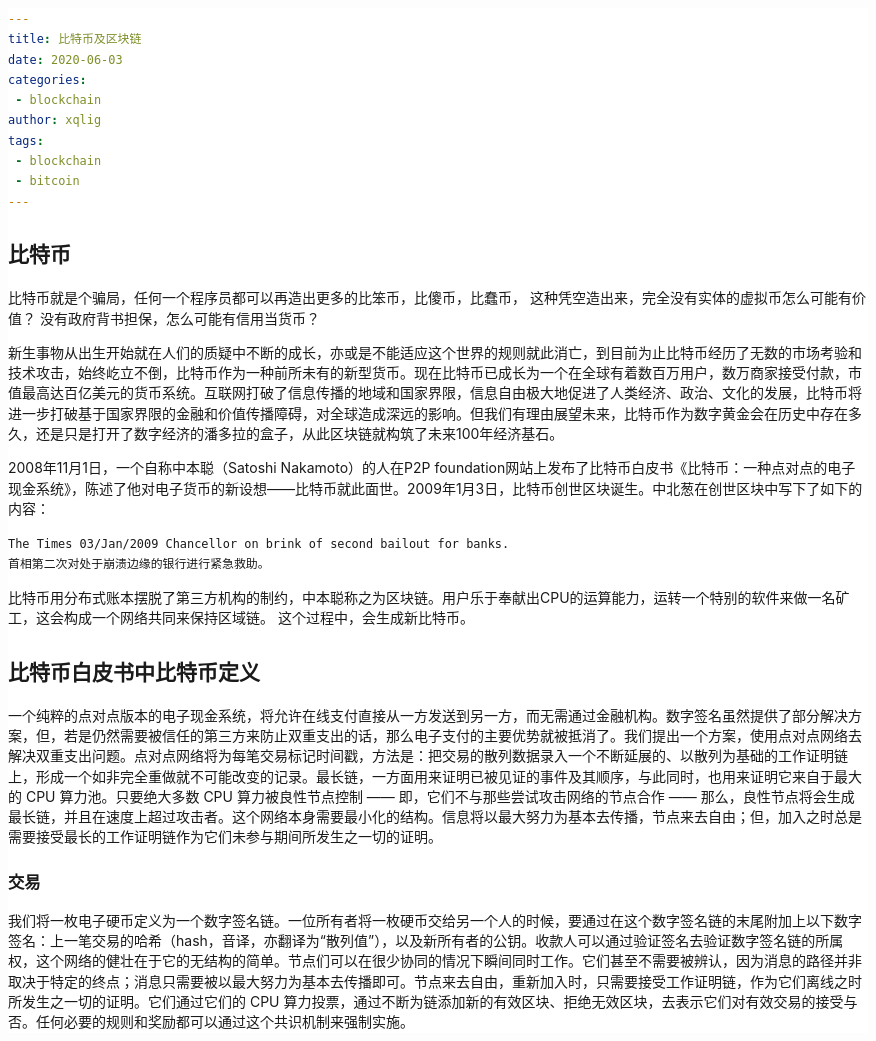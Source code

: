 ```yaml
---
title: 比特币及区块链
date: 2020-06-03
categories:
 - blockchain
author: xqlig
tags:
 - blockchain
 - bitcoin
---
```


## 比特币

比特币就是个骗局，任何一个程序员都可以再造出更多的比笨币，比傻币，比蠢币，
这种凭空造出来，完全没有实体的虚拟币怎么可能有价值？
没有政府背书担保，怎么可能有信用当货币？



新生事物从出生开始就在人们的质疑中不断的成长，亦或是不能适应这个世界的规则就此消亡，到目前为止比特币经历了无数的市场考验和技术攻击，始终屹立不倒，比特币作为一种前所未有的新型货币。现在比特币已成长为一个在全球有着数百万用户，数万商家接受付款，市值最高达百亿美元的货币系统。互联网打破了信息传播的地域和国家界限，信息自由极大地促进了人类经济、政治、文化的发展，比特币将进一步打破基于国家界限的金融和价值传播障碍，对全球造成深远的影响。但我们有理由展望未来，比特币作为数字黄金会在历史中存在多久，还是只是打开了数字经济的潘多拉的盒子，从此区块链就构筑了未来100年经济基石。

2008年11月1日，一个自称中本聪（Satoshi Nakamoto）的人在P2P foundation网站上发布了比特币白皮书《比特币：一种点对点的电子现金系统》，陈述了他对电子货币的新设想——比特币就此面世。2009年1月3日，比特币创世区块诞生。中北葱在创世区块中写下了如下的内容：

```
The Times 03/Jan/2009 Chancellor on brink of second bailout for banks.
首相第二次对处于崩溃边缘的银行进行紧急救助。
```

比特币用分布式账本摆脱了第三方机构的制约，中本聪称之为区块链。用户乐于奉献出CPU的运算能力，运转一个特别的软件来做一名矿工，这会构成一个网络共同来保持区域链。 这个过程中，会生成新比特币。

## 比特币白皮书中比特币定义

⼀个纯粹的点对点版本的电⼦现⾦系统，将允许在线⽀付直接从⼀⽅发送到另⼀⽅，⽽⽆需通过⾦融机构。数字签名虽然提供了部分解决⽅案，但，若是仍然需要被信任的第三⽅来防⽌双重⽀出的话，那么电⼦⽀付的主要优势就被抵消了。我们提出⼀个⽅案，使⽤点对点⽹络去解决双重⽀出问题。点对点⽹络将为每笔交易标记时间戳，⽅法是：把交易的散列数据录⼊⼀个不断延展的、以散列为基础的⼯作证明链上，形成⼀个如⾮完全重做就不可能改变的记录。最⻓链，⼀⽅⾯⽤来证明已被⻅证的事件及其顺序，与此同时，也⽤来证明它来⾃于最⼤的 CPU 算⼒池。只要绝⼤多数 CPU 算⼒被良性节点控制 —— 即，它们不与那些尝试攻击⽹络的节点合作 —— 那么，良性节点将会⽣成最⻓链，并且在速度上超过攻击者。这个⽹络本身需要最⼩化的结构。信息将以最⼤努⼒为基本去传播，节点来去⾃由；但，加⼊之时总是需要接受最⻓的⼯作证明链作为它们未参与期间所发⽣之⼀切的证明。

### 交易

我们将⼀枚电⼦硬币定义为⼀个数字签名链。⼀位所有者将⼀枚硬币交给另⼀个⼈的时候，要通过在这个数字签名链的末尾附加上以下数字签名：上⼀笔交易的哈希（hash，⾳译，亦翻译为“散列值”），以及新所有者的公钥。收款⼈可以通过验证签名去验证数字签名链的所属权，这个⽹络的健壮在于它的⽆结构的简单。节点们可以在很少协同的情况下瞬间同时⼯作。它们甚⾄不需要被辨认，因为消息的路径并⾮取决于特定的终点；消息只需要被以最⼤努⼒为基本去传播即可。节点来去⾃由，重新加⼊时，只需要接受⼯作证明链，作为它们离线之时所发⽣之⼀切的证明。它们通过它们的 CPU 算⼒投票，通过不断为链添加新的有效区块、拒绝⽆效区块，去表示它们对有效交易的接受与否。任何必要的规则和奖励都可以通过这个共识机制来强制实施。